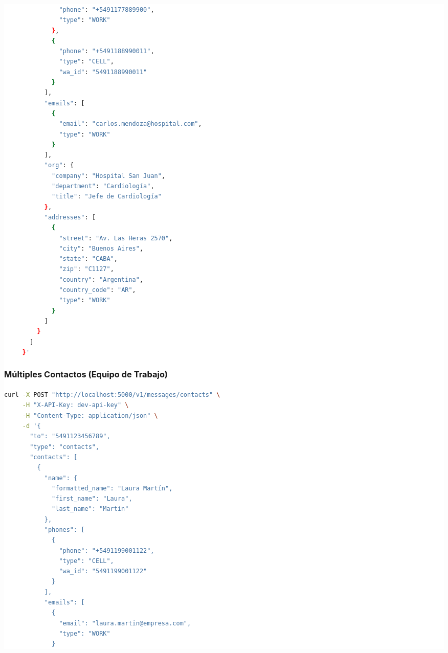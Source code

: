 ```bash
               "phone": "+5491177889900",
               "type": "WORK"
             },
             {
               "phone": "+5491188990011",
               "type": "CELL",
               "wa_id": "5491188990011"
             }
           ],
           "emails": [
             {
               "email": "carlos.mendoza@hospital.com",
               "type": "WORK"
             }
           ],
           "org": {
             "company": "Hospital San Juan",
             "department": "Cardiología",
             "title": "Jefe de Cardiología"
           },
           "addresses": [
             {
               "street": "Av. Las Heras 2570",
               "city": "Buenos Aires",
               "state": "CABA",
               "zip": "C1127",
               "country": "Argentina",
               "country_code": "AR",
               "type": "WORK"
             }
           ]
         }
       ]
     }'
```

### Múltiples Contactos (Equipo de Trabajo)
```bash
curl -X POST "http://localhost:5000/v1/messages/contacts" \
     -H "X-API-Key: dev-api-key" \
     -H "Content-Type: application/json" \
     -d '{
       "to": "5491123456789",
       "type": "contacts",
       "contacts": [
         {
           "name": {
             "formatted_name": "Laura Martín",
             "first_name": "Laura",
             "last_name": "Martín"
           },
           "phones": [
             {
               "phone": "+5491199001122",
               "type": "CELL",
               "wa_id": "5491199001122"
             }
           ],
           "emails": [
             {
               "email": "laura.martin@empresa.com",
               "type": "WORK"
             }
```